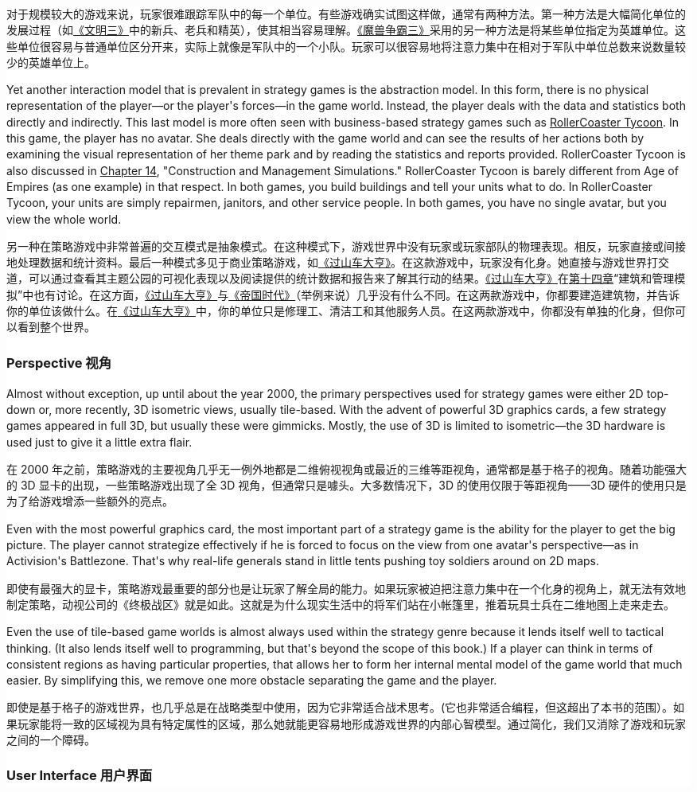 对于规模较大的游戏来说，玩家很难跟踪军队中的每一个单位。有些游戏确实试图这样做，通常有两种方法。第一种方法是大幅简化单位的发展过程（如[《文明三》](https://en.wikipedia.org/wiki/Civilization_III)中的新兵、老兵和精英），使其相当容易理解。[《魔兽争霸三》](https://en.wikipedia.org/wiki/Warcraft_III:_Reign_of_Chaos)采用的另一种方法是将某些单位指定为英雄单位。这些单位很容易与普通单位区分开来，实际上就像是军队中的一个小队。玩家可以很容易地将注意力集中在相对于军队中单位总数来说数量较少的英雄单位上。

Yet another interaction model that is prevalent in strategy games is the abstraction model. In this form, there is no physical representation of the player—or the player's forces—in the game world. Instead, the player deals with the data and statistics both directly and indirectly. This last model is more often seen with business-based strategy games such as [RollerCoaster Tycoon](https://en.wikipedia.org/wiki/RollerCoaster_Tycoon). In this game, the player has no avatar. She deals directly with the game world and can see the results of her actions both by examining the visual representation of her theme park and by reading the statistics and reports provided. RollerCoaster Tycoon is also discussed in [Chapter 14](/part-2/chapter-14.md), "Construction and Management Simulations." RollerCoaster Tycoon is barely different from Age of Empires (as one example) in that respect. In both games, you build buildings and tell your units what to do. In RollerCoaster Tycoon, your units are simply repairmen, janitors, and other service people. In both games, you have no single avatar, but you view the whole world.

另一种在策略游戏中非常普遍的交互模式是抽象模式。在这种模式下，游戏世界中没有玩家或玩家部队的物理表现。相反，玩家直接或间接地处理数据和统计资料。最后一种模式多见于商业策略游戏，如[《过山车大亨》](https://en.wikipedia.org/wiki/RollerCoaster_Tycoon)。在这款游戏中，玩家没有化身。她直接与游戏世界打交道，可以通过查看其主题公园的可视化表现以及阅读提供的统计数据和报告来了解其行动的结果。[《过山车大亨》](https://en.wikipedia.org/wiki/RollerCoaster_Tycoon)在[第十四章](/part-2/chapter-14.md)“建筑和管理模拟”中也有讨论。在这方面，[《过山车大亨》](https://en.wikipedia.org/wiki/RollerCoaster_Tycoon)与[《帝国时代》](https://en.wikipedia.org/wiki/Age_of_Empires)（举例来说）几乎没有什么不同。在这两款游戏中，你都要建造建筑物，并告诉你的单位该做什么。在[《过山车大亨》](https://en.wikipedia.org/wiki/RollerCoaster_Tycoon)中，你的单位只是修理工、清洁工和其他服务人员。在这两款游戏中，你都没有单独的化身，但你可以看到整个世界。

### Perspective 视角

Almost without exception, up until about the year 2000, the primary perspectives used for strategy games were either 2D top-down or, more recently, 3D isometric views, usually tile-based. With the advent of powerful 3D graphics cards, a few strategy games appeared in full 3D, but usually these were gimmicks. Mostly, the use of 3D is limited to isometric—the 3D hardware is used just to give it a little extra flair.

在 2000 年之前，策略游戏的主要视角几乎无一例外地都是二维俯视视角或最近的三维等距视角，通常都是基于格子的视角。随着功能强大的 3D 显卡的出现，一些策略游戏出现了全 3D 视角，但通常只是噱头。大多数情况下，3D 的使用仅限于等距视角——3D 硬件的使用只是为了给游戏增添一些额外的亮点。

Even with the most powerful graphics card, the most important part of a strategy game is the ability for the player to get the big picture. The player cannot strategize effectively if he is forced to focus on the view from one avatar's perspective—as in Activision's Battlezone. That's why real-life generals stand in little tents pushing toy soldiers around on 2D maps.

即使有最强大的显卡，策略游戏最重要的部分也是让玩家了解全局的能力。如果玩家被迫把注意力集中在一个化身的视角上，就无法有效地制定策略，动视公司的《终极战区》就是如此。这就是为什么现实生活中的将军们站在小帐篷里，推着玩具士兵在二维地图上走来走去。

Even the use of tile-based game worlds is almost always used within the strategy genre because it lends itself well to tactical thinking. (It also lends itself well to programming, but that's beyond the scope of this book.) If a player can think in terms of consistent regions as having particular properties, that allows her to form her internal mental model of the game world that much easier. By simplifying this, we remove one more obstacle separating the game and the player.

即使是基于格子的游戏世界，也几乎总是在战略类型中使用，因为它非常适合战术思考。(它也非常适合编程，但这超出了本书的范围）。如果玩家能将一致的区域视为具有特定属性的区域，那么她就能更容易地形成游戏世界的内部心智模型。通过简化，我们又消除了游戏和玩家之间的一个障碍。

### User Interface 用户界面
